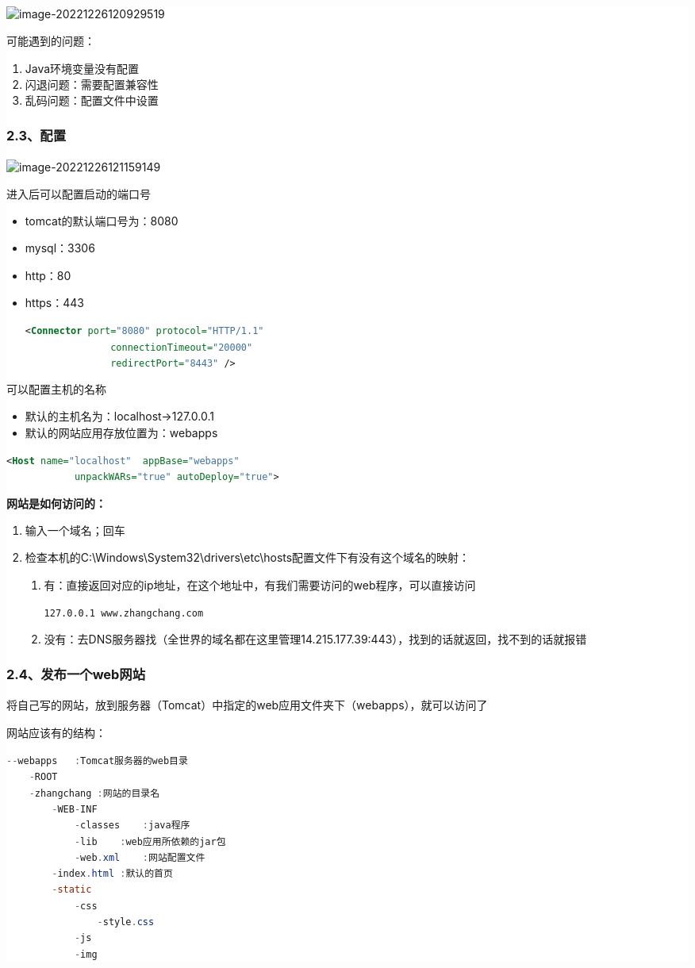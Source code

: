 ![image-20221226120929519](https://typora001-zc.oss-cn-chengdu.aliyuncs.com/typoraImg/image-20221226120929519.png)

可能遇到的问题：

1. Java环境变量没有配置
2. 闪退问题：需要配置兼容性
3. 乱码问题：配置文件中设置

### 2.3、配置

![image-20221226121159149](https://typora001-zc.oss-cn-chengdu.aliyuncs.com/typoraImg/image-20221226121159149.png)

进入后可以配置启动的端口号

- tomcat的默认端口号为：8080

- mysql：3306

- http：80

- https：443

  ```xml
  <Connector port="8080" protocol="HTTP/1.1"
                 connectionTimeout="20000"
                 redirectPort="8443" />
  ```

可以配置主机的名称 

- 默认的主机名为：localhost->127.0.0.1
- 默认的网站应用存放位置为：webapps

```xml
<Host name="localhost"  appBase="webapps"
            unpackWARs="true" autoDeploy="true">
```

**网站是如何访问的：**

1. 输入一个域名；回车

2. 检查本机的C:\Windows\System32\drivers\etc\hosts配置文件下有没有这个域名的映射：

   1. 有：直接返回对应的ip地址，在这个地址中，有我们需要访问的web程序，可以直接访问

      ```txt
      127.0.0.1	www.zhangchang.com
      ```

   2. 没有：去DNS服务器找（全世界的域名都在这里管理14.215.177.39:443），找到的话就返回，找不到的话就报错

### 2.4、发布一个web网站

将自己写的网站，放到服务器（Tomcat）中指定的web应用文件夹下（webapps），就可以访问了

网站应该有的结构：

```java
--webapps	:Tomcat服务器的web目录
    -ROOT
    -zhangchang	:网站的目录名
        -WEB-INF
        	-classes	:java程序
            -lib	:web应用所依赖的jar包
            -web.xml	:网站配置文件
        -index.html	:默认的首页
        -static
            -css
            	-style.css
            -js
            -img
```